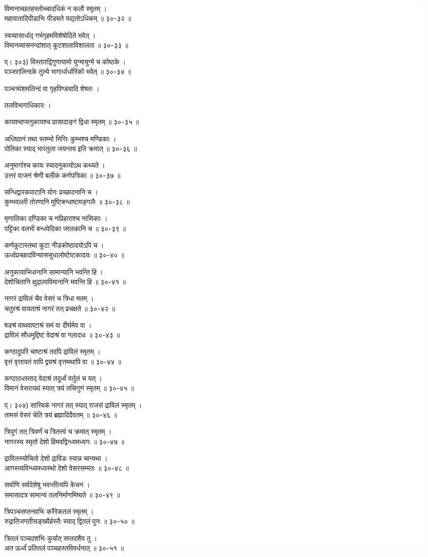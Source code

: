 विमानाच्छतहस्तोच्चादधिकं न कलौ स्मृतम् ।  
महावातादिपीडाभिः पीड्यते यद्यतोऽधिकम् ॥ ३०-३२ ॥  

स्वव्यासार्धाद् गर्भगृहमविशेषोदिते भवेत् ।  
विमानव्यासनन्दांशात् कूटशालाविशालता ॥ ३०-३३ ॥  

प्। ३०३) विस्तारद्विगुणायामो युग्मायुग्मे च कोष्ठके ।  
पञ्जरालिन्दके तुल्ये भागार्धार्धारिको भवेत् ॥ ३०-३४ ॥  

पञ्चत्र्यंशमलिन्दं वा गृहपिण्ड्यादि शेषतः ।  

तलविभागाधिकारः ।  

कायश्चाप्यनुकायश्च प्रासादाङ्गं द्विधा स्मृतम् ॥ ३०-३५ ॥  

अधिष्ठानं तथा स्तम्भो भित्तिः कुम्भश्च मण्डिकाः ।  
पोतिका स्याद् भारतुला जयन्तय इति क्रमात् ॥ ३०-३६ ॥  

अनुमार्गाश्च कायः स्यादनुकायोऽथ कथ्यते ।  
उत्तरं वाजनं श्रेणी बलीकं कर्णपत्रिका ॥ ३०-३७ ॥  

सन्धिद्वारकपाटानि योगः प्रच्छादनानि च ।  
कुम्भवल्ली तोरणानि मुष्टिबन्धाष्टमङ्गलैः ॥ ३०-३८ ॥  

मृणालिका दण्डिका च नप्रिहाराश्च नासिकाः ।  
पट्टिका वलभी बन्धवेदिका जालकानि च ॥ ३०-३९ ॥  

कर्णकूटास्तथा कूटा नीडकोष्ठादयोऽपि च ।  
ऊर्ध्वप्रच्छादविन्याससुधालोष्टेष्टकादयः ॥ ३०-४० ॥  

अनुकायाभिधानानि सामान्यानि भवन्ति हि ।  
देशोचितानि क्षुद्राल्पविमानानि भवन्ति हि ॥ ३०-४१ ॥  

नागरं द्राविलं चैव वेसरं च त्रिधा मतम् ।  
चतुरश्रं वायताश्रं नागरं तत् प्रचक्षते ॥ ३०-४२ ॥  

षडश्रं वाथवाष्टाश्रं समं वा दीर्घमेव वा ।  
द्राविलं सौधमुद्दिष्टं वेदाश्रं वा गलादधः ॥ ३०-४३ ॥  

कण्ठादुपरि चाष्टाश्रं तदपि द्राविलं स्मृतम् ।  
वृत्तं वृत्तायतं वापि द्व्यश्रं वृत्तमथापि वा ॥ ३०-४४ ॥  

कण्ठादधस्ताद् वेदाश्रं तदूर्ध्वं वर्तुलं च यत् ।  
विमानं वेसराख्यं स्यात् त्रयं तत्त्रिगुणं स्मृतम् ॥ ३०-४५ ॥  

प्। ३०४) सात्त्विकं नागरं तत् स्याद् राजसं द्राविलं स्मृतम् ।  
तामसं वेसरं चेति त्रयं ब्रह्मादिदैवतम् ॥ ३०-४६ ॥  

त्रियुगं तत् त्रिवर्णं च त्रितत्त्वं च क्रमात् स्मृतम् ।  
नागरस्य स्मृतो देशो हिमवद्विन्ध्यमध्यगः ॥ ३०-४७ ॥  

द्राविलस्योचितो देशो द्राविडः स्यान्न चान्यथा ।  
आगस्त्यविन्ध्यमध्यस्थो देशो वेसरसम्मतः ॥ ३०-४८ ॥  

सर्वाणि सर्वदेशेषु भवन्तीत्यपि केचन ।  
समासादत्र सामान्यं तलनिर्माणमिष्यते ॥ ३०-४९ ॥  

त्रिपञ्चसप्तनवभिः करैरेकतलं स्मृतम् ।  
रुद्रातिजगतीसङ्ख्यैर्हस्तैः स्याद् द्वितलं पुनः ॥ ३०-५० ॥  

त्रितलं पञ्चदशभिः कुर्यात् सप्तदशैव तु ।  
अत ऊर्ध्वं प्रतितलं पञ्चहस्तविवर्धनात् ॥ ३०-५१ ॥  
